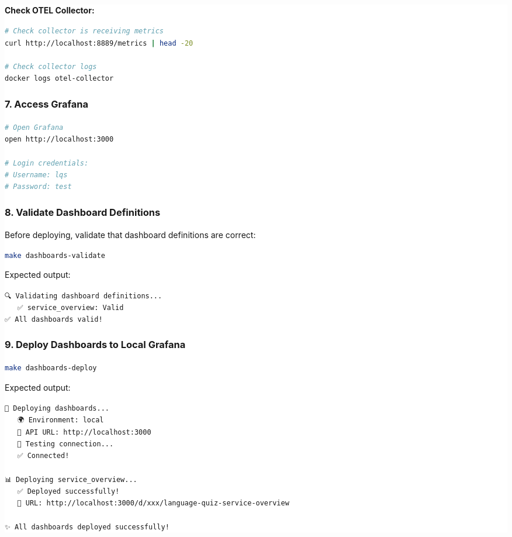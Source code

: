 **Check OTEL Collector:**
```bash
# Check collector is receiving metrics
curl http://localhost:8889/metrics | head -20

# Check collector logs
docker logs otel-collector
```

### 7. Access Grafana

```bash
# Open Grafana
open http://localhost:3000

# Login credentials:
# Username: lqs
# Password: test
```

### 8. Validate Dashboard Definitions

Before deploying, validate that dashboard definitions are correct:

```bash
make dashboards-validate
```

Expected output:
```
🔍 Validating dashboard definitions...
   ✅ service_overview: Valid
✅ All dashboards valid!
```

### 9. Deploy Dashboards to Local Grafana

```bash
make dashboards-deploy
```

Expected output:
```
🚀 Deploying dashboards...
   🌍 Environment: local
   🔗 API URL: http://localhost:3000
   🔌 Testing connection...
   ✅ Connected!

📊 Deploying service_overview...
   ✅ Deployed successfully!
   🔗 URL: http://localhost:3000/d/xxx/language-quiz-service-overview

✨ All dashboards deployed successfully!
```
